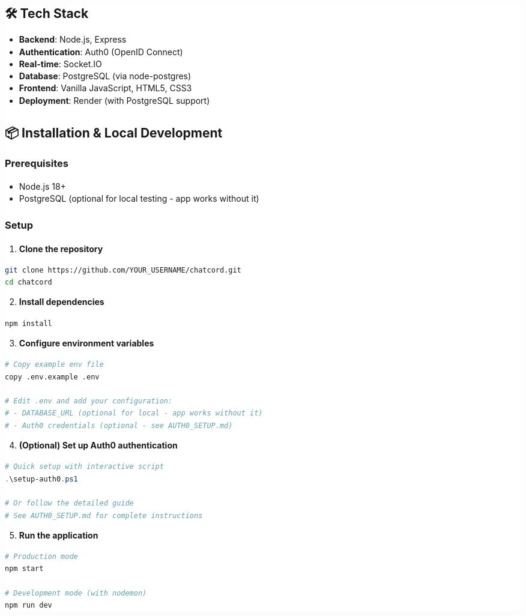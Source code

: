 ## 🛠️ Tech Stack

- **Backend**: Node.js, Express
- **Authentication**: Auth0 (OpenID Connect)
- **Real-time**: Socket.IO
- **Database**: PostgreSQL (via node-postgres)
- **Frontend**: Vanilla JavaScript, HTML5, CSS3
- **Deployment**: Render (with PostgreSQL support)

## 📦 Installation & Local Development

### Prerequisites
- Node.js 18+ 
- PostgreSQL (optional for local testing - app works without it)

### Setup

1. **Clone the repository**
```bash
git clone https://github.com/YOUR_USERNAME/chatcord.git
cd chatcord
```

2. **Install dependencies**
```bash
npm install
```

3. **Configure environment variables**
```bash
# Copy example env file
copy .env.example .env

# Edit .env and add your configuration:
# - DATABASE_URL (optional for local - app works without it)
# - Auth0 credentials (optional - see AUTH0_SETUP.md)
```

4. **(Optional) Set up Auth0 authentication**
```powershell
# Quick setup with interactive script
.\setup-auth0.ps1

# Or follow the detailed guide
# See AUTH0_SETUP.md for complete instructions
```

5. **Run the application**
```bash
# Production mode
npm start

# Development mode (with nodemon)
npm run dev
```
